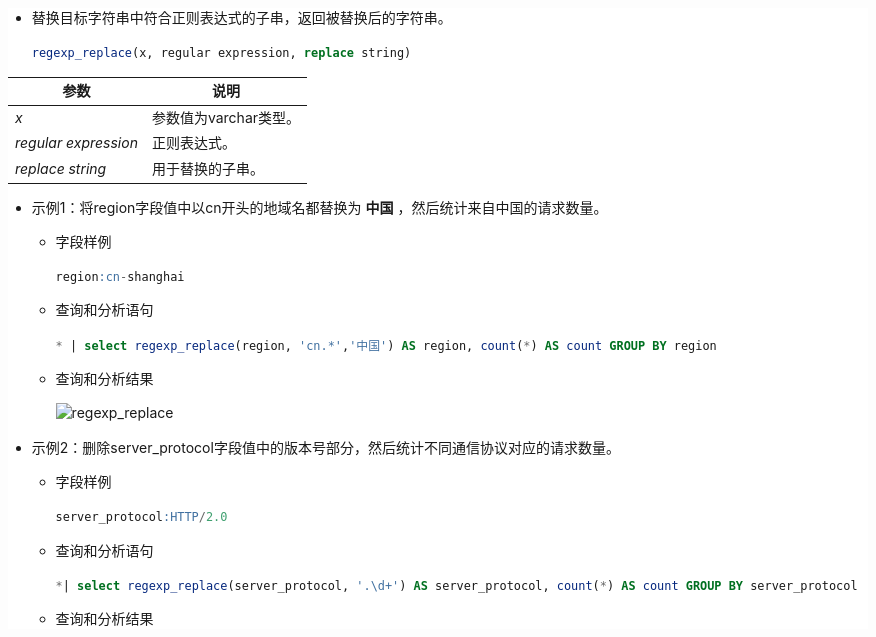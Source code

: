   

* 替换目标字符串中符合正则表达式的子串，返回被替换后的字符串。

  ```sql
  regexp_replace(x, regular expression, replace string)
  ```

  




|          参数          |       说明       |
|----------------------|----------------|
| *x*                  | 参数值为varchar类型。 |
| *regular expression* | 正则表达式。         |
| *replace string*     | 用于替换的子串。       |



* 示例1：将region字段值中以cn开头的地域名都替换为 **中国** ，然后统计来自中国的请求数量。
  * 字段样例

    ```sql
    region:cn-shanghai
    ```

    
  
  * 查询和分析语句

    ```sql
    * | select regexp_replace(region, 'cn.*','中国') AS region, count(*) AS count GROUP BY region
    ```

    
  
  * 查询和分析结果

    ![regexp_replace](https://help-static-aliyun-doc.aliyuncs.com/assets/img/zh-CN/1394416261/p235674.png)
  

  

* 示例2：删除server_protocol字段值中的版本号部分，然后统计不同通信协议对应的请求数量。
  * 字段样例

    ```sql
    server_protocol:HTTP/2.0
    ```

    
  
  * 查询和分析语句

    ```sql
    *| select regexp_replace(server_protocol, '.\d+') AS server_protocol, count(*) AS count GROUP BY server_protocol
    ```

    
  
  * 查询和分析结果
